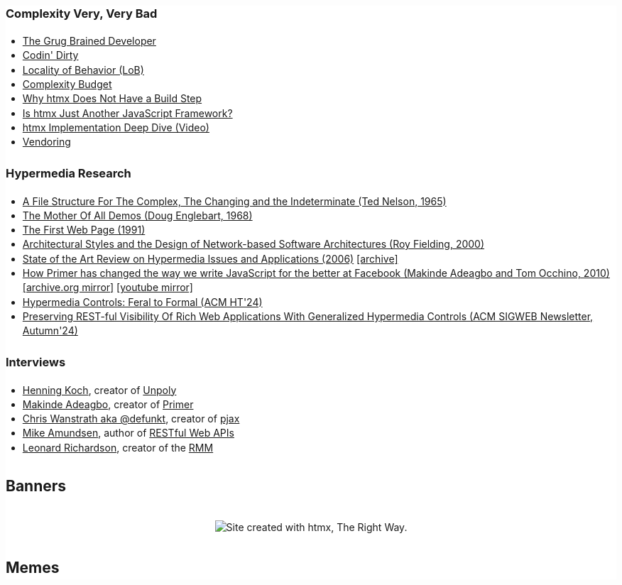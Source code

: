 ### Complexity Very, Very Bad
* [The Grug Brained Developer](https://grugbrain.dev)
* [Codin' Dirty](@/essays/codin-dirty.md)
* [Locality of Behavior (LoB)](@/essays/locality-of-behaviour.md)
* [Complexity Budget](@/essays/complexity-budget.md)
* [Why htmx Does Not Have a Build Step](@/essays/no-build-step.md)
* [Is htmx Just Another JavaScript Framework?](@/essays/is-htmx-another-javascript-framework.md)
* [htmx Implementation Deep Dive (Video)](https://www.youtube.com/watch?v=javGxN-h9VQ)
* [Vendoring](@/essays/vendoring.md)

### Hypermedia Research

* [A File Structure For The Complex, The Changing and the Indeterminate (Ted Nelson, 1965)](https://dl.acm.org/doi/pdf/10.1145/800197.806036)
* [The Mother Of All Demos (Doug Englebart, 1968)](https://www.youtube.com/watch?v=B6rKUf9DWRI)
* [The First Web Page (1991)](http://info.cern.ch/hypertext/WWW/TheProject.html)
* [Architectural Styles and the Design of Network-based Software Architectures (Roy Fielding, 2000)](https://ics.uci.edu/~fielding/pubs/dissertation/top.htm)
* [State of the Art Review on Hypermedia Issues and Applications (2006)](https://paul.luon.net/hypermedia/index.html) [[archive]](https://web.archive.org/web/20240428215142/https://paul.luon.net/hypermedia/index.html)
* [How Primer has changed the way we write JavaScript for the better at Facebook (Makinde Adeagbo and Tom Occhino, 2010)](https://www.facebook.com/watch/?v=596368660334) [[archive.org mirror]](https://archive.org/details/facebook-front-end-tech-talk-8-5-2010-primerjs) [[youtube mirror]](https://youtu.be/BZmfCjtv6cM)
* [Hypermedia Controls: Feral to Formal (ACM HT'24)](https://dl.acm.org/doi/pdf/10.1145/3648188.3675127)
* [Preserving REST-ful Visibility Of Rich Web Applications With Generalized Hypermedia Controls (ACM SIGWEB Newsletter, Autumn'24)](https://hypermedia.cs.montana.edu/papers/preserving-restful.pdf)

### Interviews

* [Henning Koch](@/essays/interviews/henning_koch.md), creator of [Unpoly](https://unpoly.com/)
* [Makinde Adeagbo](@/essays/interviews/makinde_adeagbo.md), creator of [Primer](https://www.youtube.com/watch?v=wHlyLEPtL9o)
* [Chris Wanstrath aka @defunkt](@/essays/interviews/chris_wanstrath.md), creator of [pjax](https://github.com/defunkt/jquery-pjax)
* [Mike Amundsen](@/essays/interviews/mike_amundsen.md), author of [RESTful Web APIs](http://restfulwebapis.com/)
* [Leonard Richardson](@/essays/interviews/leonard_richardson.md), creator of the [RMM](https://en.wikipedia.org/wiki/Richardson_Maturity_Model)

## Banners
<div style="text-align: center;margin:32px">
  <img width="90%" loading="lazy" src="/img/createdwith.jpeg"
    alt="Site created with htmx, The Right Way.">
</div>

## Memes
